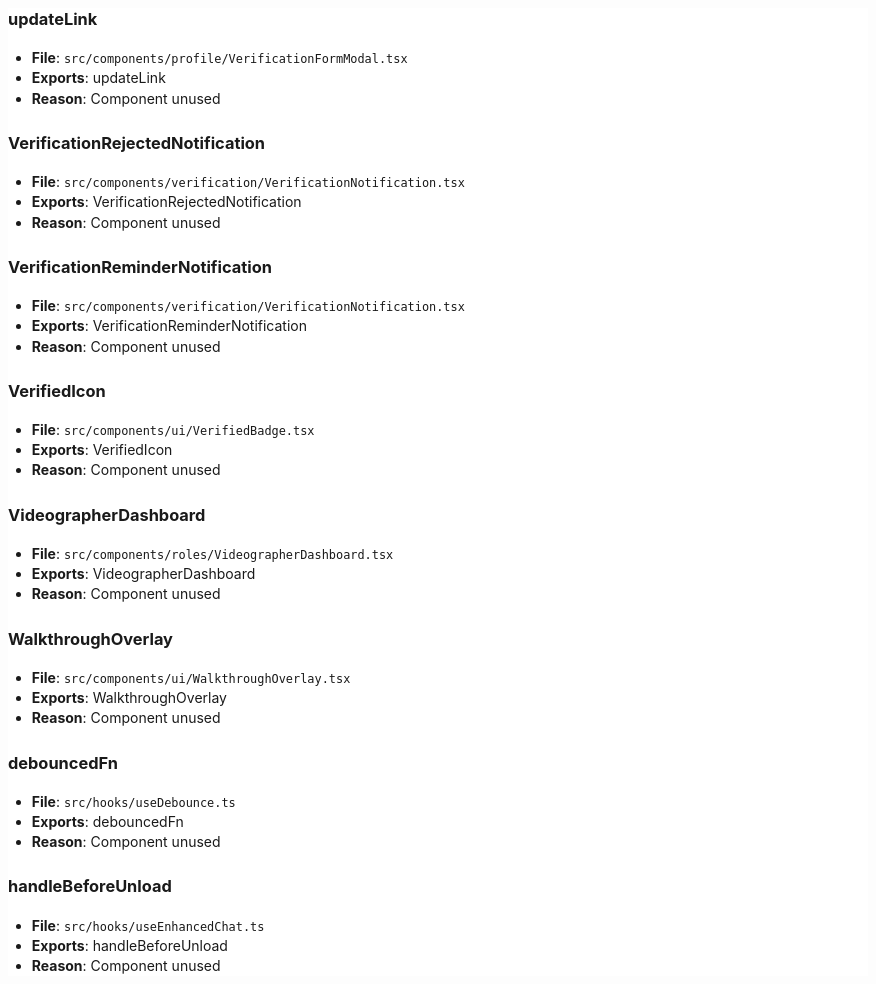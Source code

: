 
### updateLink

- **File**: `src/components/profile/VerificationFormModal.tsx`
- **Exports**: updateLink
- **Reason**: Component unused


### VerificationRejectedNotification

- **File**: `src/components/verification/VerificationNotification.tsx`
- **Exports**: VerificationRejectedNotification
- **Reason**: Component unused


### VerificationReminderNotification

- **File**: `src/components/verification/VerificationNotification.tsx`
- **Exports**: VerificationReminderNotification
- **Reason**: Component unused


### VerifiedIcon

- **File**: `src/components/ui/VerifiedBadge.tsx`
- **Exports**: VerifiedIcon
- **Reason**: Component unused


### VideographerDashboard

- **File**: `src/components/roles/VideographerDashboard.tsx`
- **Exports**: VideographerDashboard
- **Reason**: Component unused


### WalkthroughOverlay

- **File**: `src/components/ui/WalkthroughOverlay.tsx`
- **Exports**: WalkthroughOverlay
- **Reason**: Component unused


### debouncedFn

- **File**: `src/hooks/useDebounce.ts`
- **Exports**: debouncedFn
- **Reason**: Component unused


### handleBeforeUnload

- **File**: `src/hooks/useEnhancedChat.ts`
- **Exports**: handleBeforeUnload
- **Reason**: Component unused
